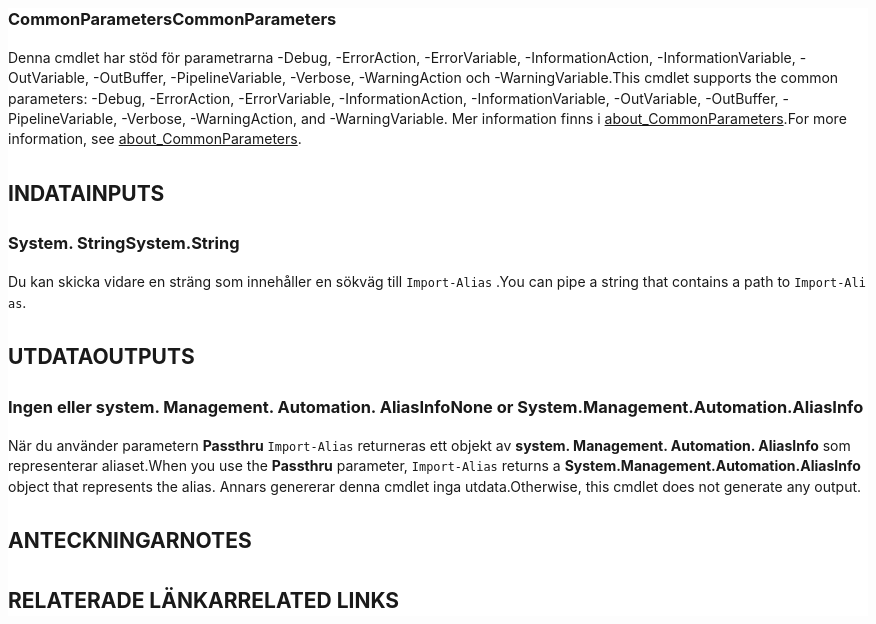 ### <span data-ttu-id="950ae-147">CommonParameters</span><span class="sxs-lookup"><span data-stu-id="950ae-147">CommonParameters</span></span>

<span data-ttu-id="950ae-148">Denna cmdlet har stöd för parametrarna -Debug, -ErrorAction, -ErrorVariable, -InformationAction, -InformationVariable, -OutVariable, -OutBuffer, -PipelineVariable, -Verbose, -WarningAction och -WarningVariable.</span><span class="sxs-lookup"><span data-stu-id="950ae-148">This cmdlet supports the common parameters: -Debug, -ErrorAction, -ErrorVariable, -InformationAction, -InformationVariable, -OutVariable, -OutBuffer, -PipelineVariable, -Verbose, -WarningAction, and -WarningVariable.</span></span> <span data-ttu-id="950ae-149">Mer information finns i [about_CommonParameters](https://go.microsoft.com/fwlink/?LinkID=113216).</span><span class="sxs-lookup"><span data-stu-id="950ae-149">For more information, see [about_CommonParameters](https://go.microsoft.com/fwlink/?LinkID=113216).</span></span>

## <span data-ttu-id="950ae-150">INDATA</span><span class="sxs-lookup"><span data-stu-id="950ae-150">INPUTS</span></span>

### <span data-ttu-id="950ae-151">System. String</span><span class="sxs-lookup"><span data-stu-id="950ae-151">System.String</span></span>

<span data-ttu-id="950ae-152">Du kan skicka vidare en sträng som innehåller en sökväg till `Import-Alias` .</span><span class="sxs-lookup"><span data-stu-id="950ae-152">You can pipe a string that contains a path to `Import-Alias`.</span></span>

## <span data-ttu-id="950ae-153">UTDATA</span><span class="sxs-lookup"><span data-stu-id="950ae-153">OUTPUTS</span></span>

### <span data-ttu-id="950ae-154">Ingen eller system. Management. Automation. AliasInfo</span><span class="sxs-lookup"><span data-stu-id="950ae-154">None or System.Management.Automation.AliasInfo</span></span>

<span data-ttu-id="950ae-155">När du använder parametern **Passthru** `Import-Alias` returneras ett objekt av **system. Management. Automation. AliasInfo** som representerar aliaset.</span><span class="sxs-lookup"><span data-stu-id="950ae-155">When you use the **Passthru** parameter, `Import-Alias` returns a **System.Management.Automation.AliasInfo** object that represents the alias.</span></span>
<span data-ttu-id="950ae-156">Annars genererar denna cmdlet inga utdata.</span><span class="sxs-lookup"><span data-stu-id="950ae-156">Otherwise, this cmdlet does not generate any output.</span></span>

## <span data-ttu-id="950ae-157">ANTECKNINGAR</span><span class="sxs-lookup"><span data-stu-id="950ae-157">NOTES</span></span>

## <span data-ttu-id="950ae-158">RELATERADE LÄNKAR</span><span class="sxs-lookup"><span data-stu-id="950ae-158">RELATED LINKS</span></span>
